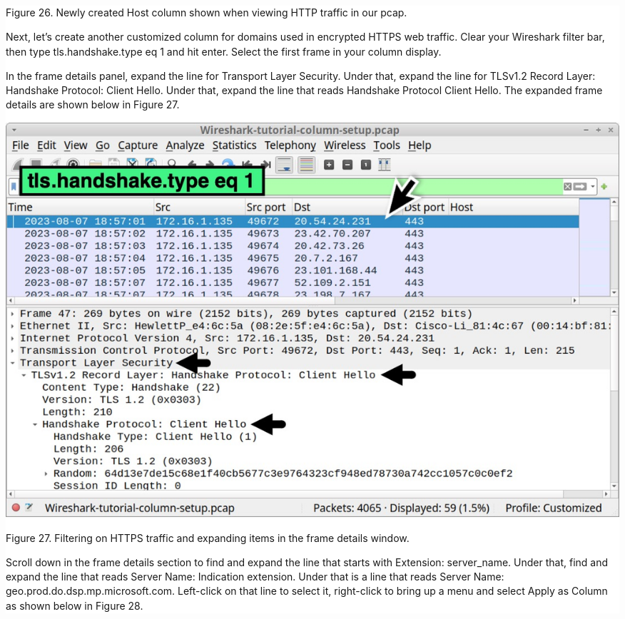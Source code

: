 Figure 26. Newly created Host column shown when viewing HTTP traffic in our pcap.

Next, let’s create another customized column for domains used in encrypted HTTPS web traffic. Clear your Wireshark filter bar, then type tls.handshake.type eq 1 and hit enter. Select the first frame in your column display.

In the frame details panel, expand the line for Transport Layer Security. Under that, expand the line for TLSv1.2 Record Layer: Handshake Protocol: Client Hello. Under that, expand the line that reads Handshake Protocol Client Hello. The expanded frame details are shown below in Figure 27.

![Image 27 is a Wireshark screenshot. A black arrow indicates one line has been selected. three black arrows in the lower pane indicate the details from that line. These include Transport Layer Security, the TLSv1.2 Record Layer, and the Handshake Protocol. The filter used is tls.handshake.type. eq 1. ](assets/word-image-129755-27.jpeg)

Figure 27. Filtering on HTTPS traffic and expanding items in the frame details window.

Scroll down in the frame details section to find and expand the line that starts with Extension: server\_name. Under that, find and expand the line that reads Server Name: Indication extension. Under that is a line that reads Server Name: geo.prod.do.dsp.mp.microsoft.com. Left-click on that line to select it, right-click to bring up a menu and select Apply as Column as shown below in Figure 28.
